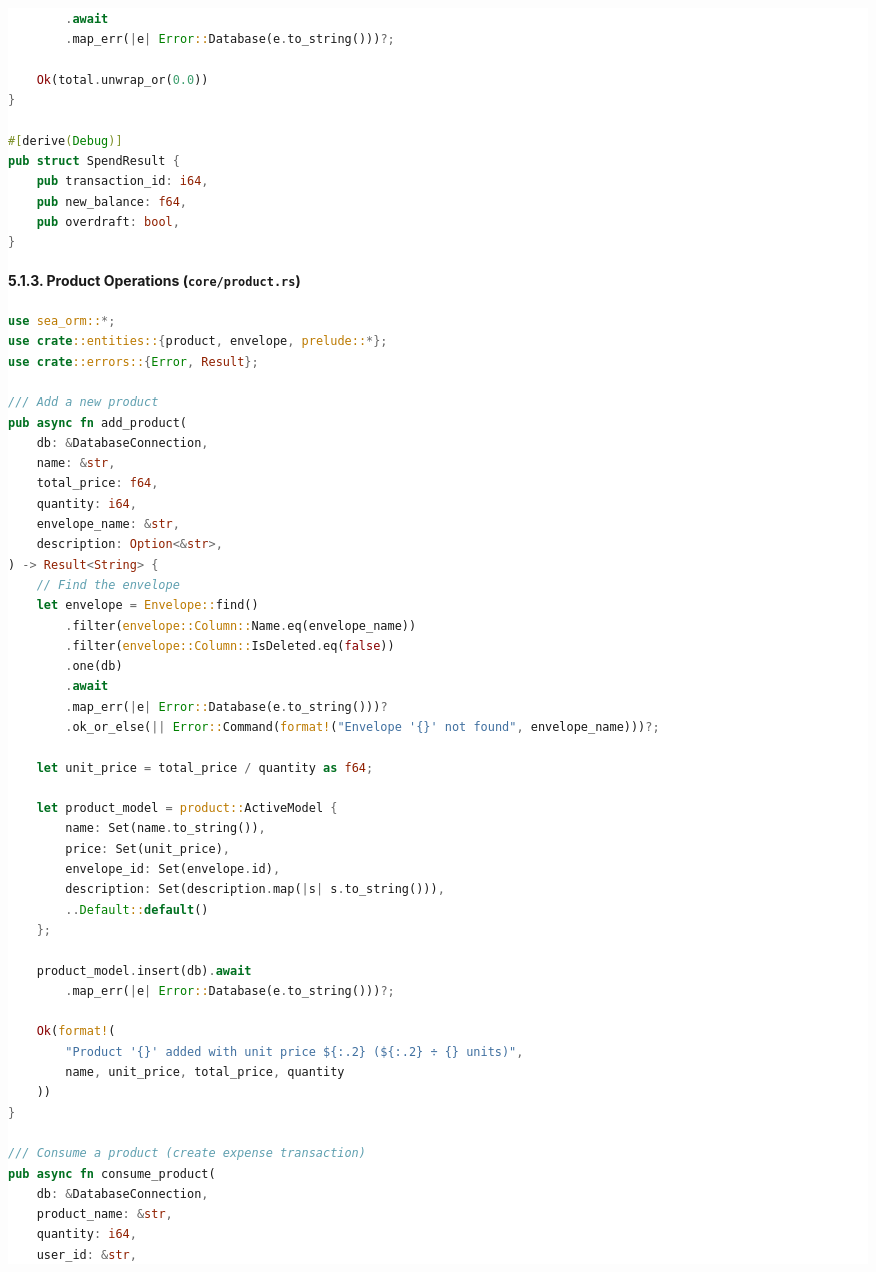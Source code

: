 ```rust
        .await
        .map_err(|e| Error::Database(e.to_string()))?;

    Ok(total.unwrap_or(0.0))
}

#[derive(Debug)]
pub struct SpendResult {
    pub transaction_id: i64,
    pub new_balance: f64,
    pub overdraft: bool,
}
```

#### 5.1.3. Product Operations (`core/product.rs`)
```rust
use sea_orm::*;
use crate::entities::{product, envelope, prelude::*};
use crate::errors::{Error, Result};

/// Add a new product
pub async fn add_product(
    db: &DatabaseConnection,
    name: &str,
    total_price: f64,
    quantity: i64,
    envelope_name: &str,
    description: Option<&str>,
) -> Result<String> {
    // Find the envelope
    let envelope = Envelope::find()
        .filter(envelope::Column::Name.eq(envelope_name))
        .filter(envelope::Column::IsDeleted.eq(false))
        .one(db)
        .await
        .map_err(|e| Error::Database(e.to_string()))?
        .ok_or_else(|| Error::Command(format!("Envelope '{}' not found", envelope_name)))?;

    let unit_price = total_price / quantity as f64;

    let product_model = product::ActiveModel {
        name: Set(name.to_string()),
        price: Set(unit_price),
        envelope_id: Set(envelope.id),
        description: Set(description.map(|s| s.to_string())),
        ..Default::default()
    };

    product_model.insert(db).await
        .map_err(|e| Error::Database(e.to_string()))?;

    Ok(format!(
        "Product '{}' added with unit price ${:.2} (${:.2} ÷ {} units)",
        name, unit_price, total_price, quantity
    ))
}

/// Consume a product (create expense transaction)
pub async fn consume_product(
    db: &DatabaseConnection,
    product_name: &str,
    quantity: i64,
    user_id: &str,
```